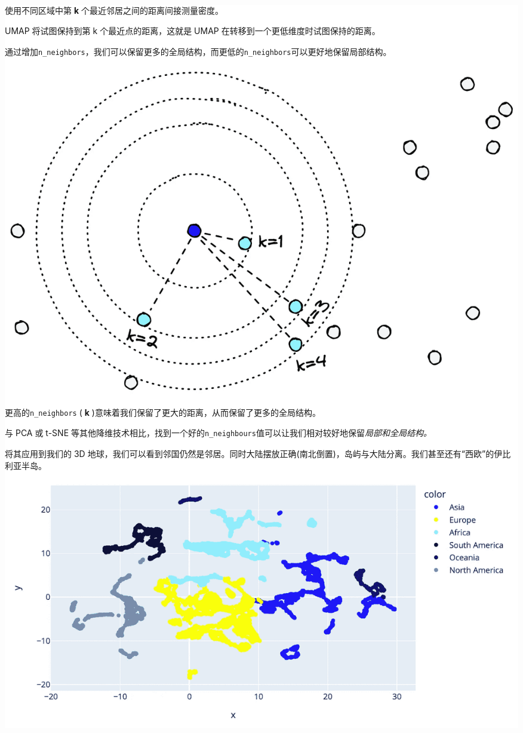使用不同区域中第 **k** 个最近邻居之间的距离间接测量密度。

UMAP 将试图保持到第 k 个最近点的距离，这就是 UMAP 在转移到一个更低维度时试图保持的距离。

通过增加`n_neighbors`，我们可以保留更多的全局结构，而更低的`n_neighbors`可以更好地保留局部结构。

![](img/ba85b7385c033adab6eb939d1498b7ec.png)

更高的`n_neighbors` ( **k** )意味着我们保留了更大的距离，从而保留了更多的全局结构。

与 PCA 或 t-SNE 等其他降维技术相比，找到一个好的`n_neighbours`值可以让我们相对较好地保留*局部和全局结构。*

将其应用到我们的 3D 地球，我们可以看到邻国仍然是邻居。同时大陆摆放正确(南北倒置)，岛屿与大陆分离。我们甚至还有“西欧”的伊比利亚半岛。

![](img/69eeba8d78222aa4489eb085e654a07f.png)

